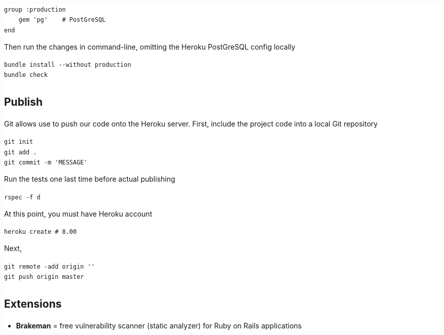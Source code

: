 	group :production
		gem 'pg'	# PostGreSQL
	end

Then run the changes in command-line, omitting the Heroku PostGreSQL config locally

	bundle install --without production
	bundle check

## Publish
Git allows use to push our code onto the Heroku server.
First, include the project code into a local Git repository

	git init
	git add .
	git commit -m 'MESSAGE'

Run the tests one last time before actual publishing

	rspec -f d

At this point, you must have Heroku account

	heroku create # 8.00

Next,

	git remote -add origin ''
	git push origin master

## Extensions

* **Brakeman** = free vulnerability scanner (static analyzer) for Ruby on Rails applications

